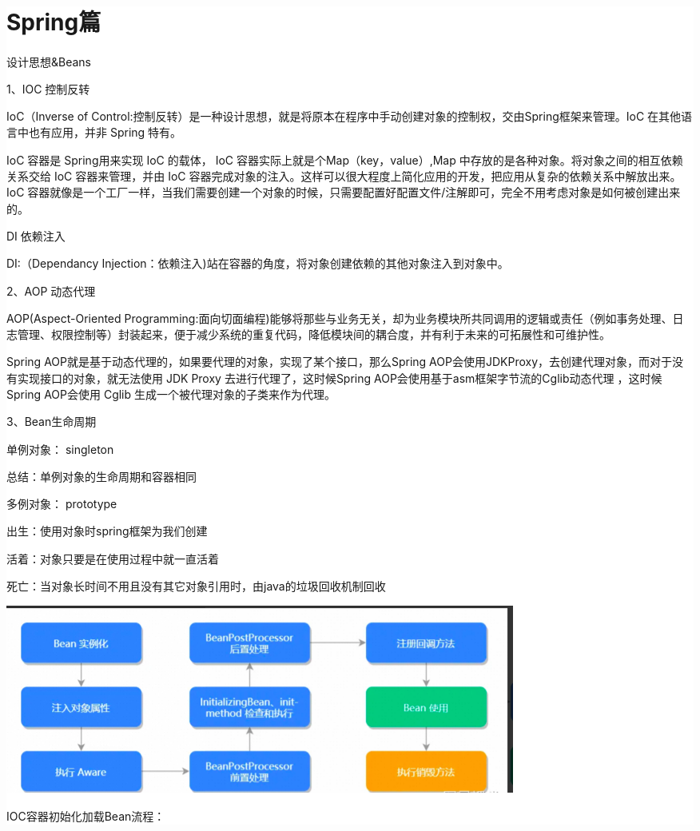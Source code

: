 # Spring篇

设计思想&Beans

1、IOC 控制反转

IoC（Inverse of Control:控制反转）是⼀种设计思想，就是将原本在程序中⼿动创建对象的控制权，交由Spring框架来管理。IoC 在其他语⾔中也有应⽤，并⾮ Spring 特有。 

IoC 容器是 Spring⽤来实现 IoC 的载体， IoC 容器实际上就是个Map（key，value）,Map 中存放的是各种对象。将对象之间的相互依赖关系交给 IoC 容器来管理，并由 IoC 容器完成对象的注⼊。这样可以很⼤程度上简化应⽤的开发，把应⽤从复杂的依赖关系中解放出来。IoC 容器就像是⼀个⼯⼚⼀样，当我们需要创建⼀个对象的时候，只需要配置好配置⽂件/注解即可，完全不⽤考虑对象是如何被创建出来的。

DI 依赖注入

DI:（Dependancy Injection：依赖注入)站在容器的角度，将对象创建依赖的其他对象注入到对象中。



2、AOP 动态代理

AOP(Aspect-Oriented Programming:⾯向切⾯编程)能够将那些与业务⽆关，却为业务模块所共同调⽤的逻辑或责任（例如事务处理、⽇志管理、权限控制等）封装起来，便于减少系统的重复代码，降低模块间的耦合度，并有利于未来的可拓展性和可维护性。

Spring AOP就是基于动态代理的，如果要代理的对象，实现了某个接⼝，那么Spring AOP会使⽤JDKProxy，去创建代理对象，⽽对于没有实现接⼝的对象，就⽆法使⽤ JDK Proxy 去进⾏代理了，这时候Spring AOP会使⽤基于asm框架字节流的Cglib动态代理 ，这时候Spring AOP会使⽤ Cglib ⽣成⼀个被代理对象的⼦类来作为代理。



3、Bean生命周期

单例对象： singleton 

总结：单例对象的生命周期和容器相同 

多例对象： prototype 

出生：使用对象时spring框架为我们创建 

活着：对象只要是在使用过程中就一直活着 

死亡：当对象长时间不用且没有其它对象引用时，由java的垃圾回收机制回收



![1714621901731-1b9fe128-608f-406f-832d-4eee8124e6ff.png](./img/iYORlWrpn9-MZHoH/1714621901731-1b9fe128-608f-406f-832d-4eee8124e6ff-731283.png)



IOC容器初始化加载Bean流程：
